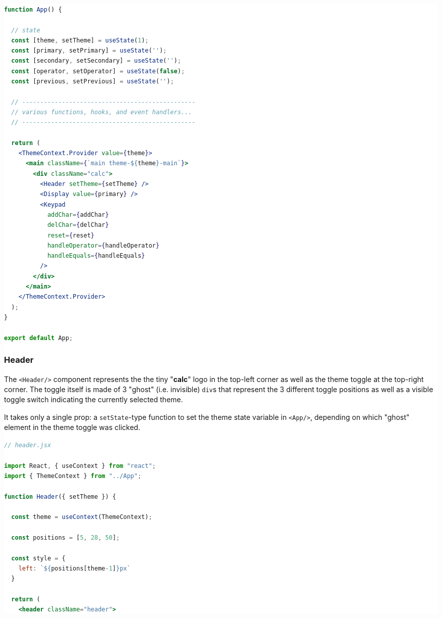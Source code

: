 ```jsx
function App() {

  // state
  const [theme, setTheme] = useState(1);
  const [primary, setPrimary] = useState('');
  const [secondary, setSecondary] = useState('');
  const [operator, setOperator] = useState(false);
  const [previous, setPrevious] = useState('');

  // ------------------------------------------------
  // various functions, hooks, and event handlers...
  // ------------------------------------------------

  return (
    <ThemeContext.Provider value={theme}>
      <main className={`main theme-${theme}-main`}>
        <div className="calc">
          <Header setTheme={setTheme} />
          <Display value={primary} />
          <Keypad
            addChar={addChar}
            delChar={delChar}
            reset={reset}
            handleOperator={handleOperator}
            handleEquals={handleEquals}
          />
        </div>
      </main>
    </ThemeContext.Provider>
  );
}

export default App;

```

### Header

The `<Header/>` component represents the the tiny "**calc**" logo in the top-left corner as well as the theme toggle at the top-right corner. The toggle itself is made of 3 "ghost" (i.e. invisible) `div`s that represent the 3 different toggle positions as well as a visible toggle switch indicating the currently selected theme.

It takes only a single prop: a `setState`-type function to set the theme state variable in `<App/>`, depending on which "ghost" element in the theme toggle was clicked.

```jsx
// header.jsx

import React, { useContext } from "react";
import { ThemeContext } from "../App";

function Header({ setTheme }) {

  const theme = useContext(ThemeContext);

  const positions = [5, 28, 50];

  const style = {
    left: `${positions[theme-1]}px`
  }

  return (
    <header className="header">
```